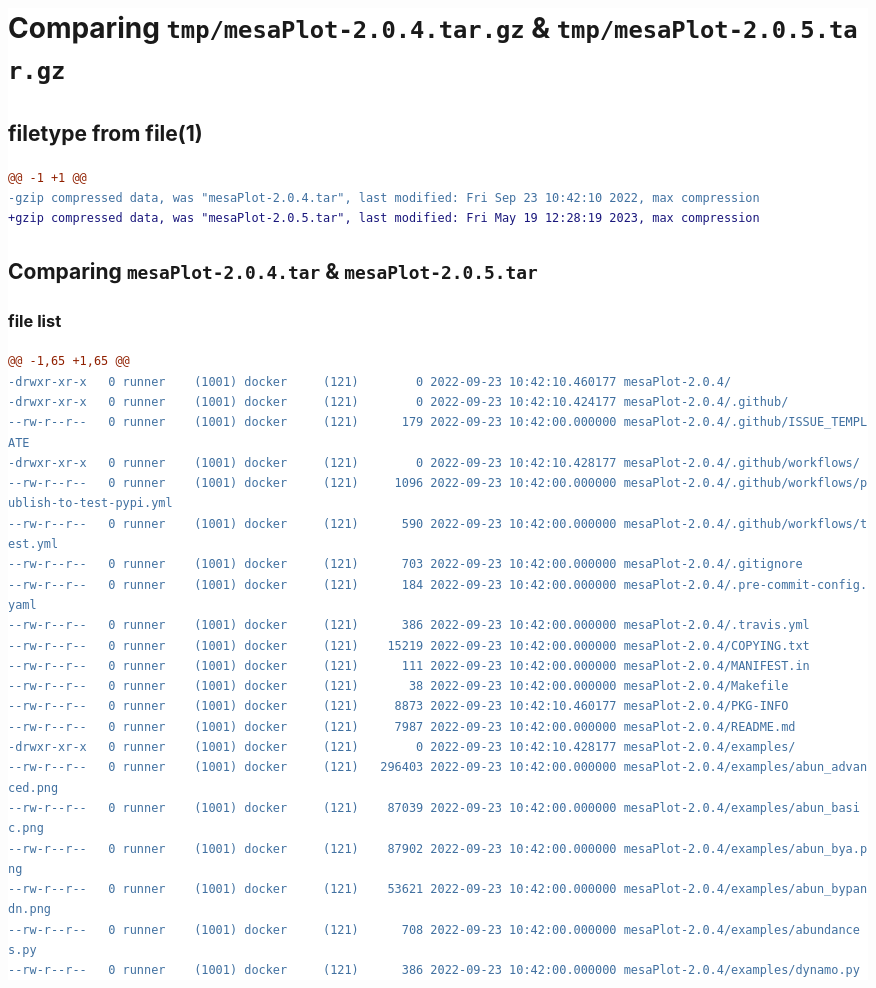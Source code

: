 # Comparing `tmp/mesaPlot-2.0.4.tar.gz` & `tmp/mesaPlot-2.0.5.tar.gz`

## filetype from file(1)

```diff
@@ -1 +1 @@
-gzip compressed data, was "mesaPlot-2.0.4.tar", last modified: Fri Sep 23 10:42:10 2022, max compression
+gzip compressed data, was "mesaPlot-2.0.5.tar", last modified: Fri May 19 12:28:19 2023, max compression
```

## Comparing `mesaPlot-2.0.4.tar` & `mesaPlot-2.0.5.tar`

### file list

```diff
@@ -1,65 +1,65 @@
-drwxr-xr-x   0 runner    (1001) docker     (121)        0 2022-09-23 10:42:10.460177 mesaPlot-2.0.4/
-drwxr-xr-x   0 runner    (1001) docker     (121)        0 2022-09-23 10:42:10.424177 mesaPlot-2.0.4/.github/
--rw-r--r--   0 runner    (1001) docker     (121)      179 2022-09-23 10:42:00.000000 mesaPlot-2.0.4/.github/ISSUE_TEMPLATE
-drwxr-xr-x   0 runner    (1001) docker     (121)        0 2022-09-23 10:42:10.428177 mesaPlot-2.0.4/.github/workflows/
--rw-r--r--   0 runner    (1001) docker     (121)     1096 2022-09-23 10:42:00.000000 mesaPlot-2.0.4/.github/workflows/publish-to-test-pypi.yml
--rw-r--r--   0 runner    (1001) docker     (121)      590 2022-09-23 10:42:00.000000 mesaPlot-2.0.4/.github/workflows/test.yml
--rw-r--r--   0 runner    (1001) docker     (121)      703 2022-09-23 10:42:00.000000 mesaPlot-2.0.4/.gitignore
--rw-r--r--   0 runner    (1001) docker     (121)      184 2022-09-23 10:42:00.000000 mesaPlot-2.0.4/.pre-commit-config.yaml
--rw-r--r--   0 runner    (1001) docker     (121)      386 2022-09-23 10:42:00.000000 mesaPlot-2.0.4/.travis.yml
--rw-r--r--   0 runner    (1001) docker     (121)    15219 2022-09-23 10:42:00.000000 mesaPlot-2.0.4/COPYING.txt
--rw-r--r--   0 runner    (1001) docker     (121)      111 2022-09-23 10:42:00.000000 mesaPlot-2.0.4/MANIFEST.in
--rw-r--r--   0 runner    (1001) docker     (121)       38 2022-09-23 10:42:00.000000 mesaPlot-2.0.4/Makefile
--rw-r--r--   0 runner    (1001) docker     (121)     8873 2022-09-23 10:42:10.460177 mesaPlot-2.0.4/PKG-INFO
--rw-r--r--   0 runner    (1001) docker     (121)     7987 2022-09-23 10:42:00.000000 mesaPlot-2.0.4/README.md
-drwxr-xr-x   0 runner    (1001) docker     (121)        0 2022-09-23 10:42:10.428177 mesaPlot-2.0.4/examples/
--rw-r--r--   0 runner    (1001) docker     (121)   296403 2022-09-23 10:42:00.000000 mesaPlot-2.0.4/examples/abun_advanced.png
--rw-r--r--   0 runner    (1001) docker     (121)    87039 2022-09-23 10:42:00.000000 mesaPlot-2.0.4/examples/abun_basic.png
--rw-r--r--   0 runner    (1001) docker     (121)    87902 2022-09-23 10:42:00.000000 mesaPlot-2.0.4/examples/abun_bya.png
--rw-r--r--   0 runner    (1001) docker     (121)    53621 2022-09-23 10:42:00.000000 mesaPlot-2.0.4/examples/abun_bypandn.png
--rw-r--r--   0 runner    (1001) docker     (121)      708 2022-09-23 10:42:00.000000 mesaPlot-2.0.4/examples/abundances.py
--rw-r--r--   0 runner    (1001) docker     (121)      386 2022-09-23 10:42:00.000000 mesaPlot-2.0.4/examples/dynamo.py
```